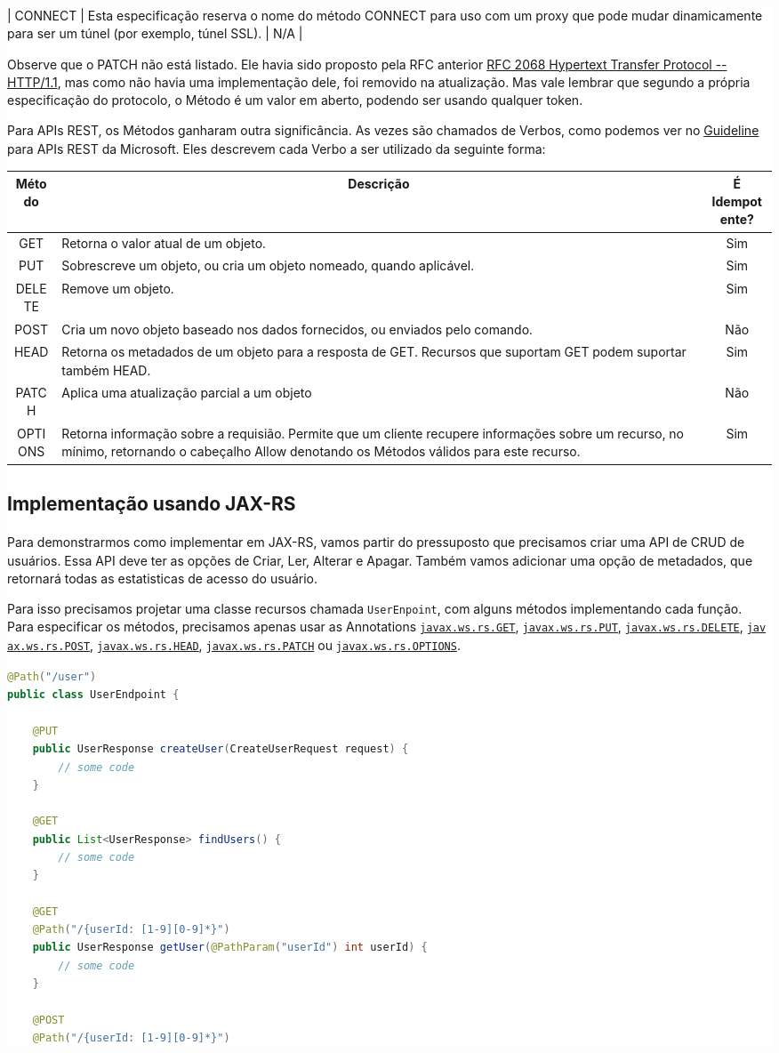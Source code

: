 | CONNECT | Esta especificação reserva o nome do método CONNECT para uso com um proxy que pode mudar dinamicamente para ser um túnel (por exemplo, túnel SSL). | N/A |

Observe que o PATCH não está listado. Ele havia sido proposto pela RFC anterior [RFC 2068 Hypertext Transfer Protocol -- HTTP/1.1](https://tools.ietf.org/html/rfc2068), mas como não havia uma implementação dele, foi removido na atualização. Mas vale lembrar que segundo a própria especificação do protocolo, o Método é um valor em aberto, podendo ser usando qualquer token.

Para APIs REST, os Métodos ganharam outra significância. As vezes são chamados de Verbos, como podemos ver no [Guideline](https://github.com/Microsoft/api-guidelines/blob/master/Guidelines.md#74-supported-methods) para APIs REST da Microsoft. Eles descrevem cada Verbo a ser utilizado da seguinte forma:

| Método | Descrição | É Idempotente? |
| :----: | --------- | :------------: |
| GET | Retorna o valor atual de um objeto. | Sim |
| PUT | Sobrescreve um objeto, ou cria um objeto nomeado, quando aplicável. | Sim |
| DELETE | Remove um objeto. | Sim |
| POST | Cria um novo objeto baseado nos dados fornecidos, ou enviados pelo comando. | Não |
| HEAD | Retorna os metadados de um objeto para a resposta de GET. Recursos que suportam GET podem suportar também HEAD. | Sim |
| PATCH | Aplica uma atualização parcial a um objeto | Não | 
| OPTIONS | Retorna informação sobre a requisião. Permite que um cliente recupere informações sobre um recurso, no mínimo, retornando o cabeçalho Allow denotando os Métodos válidos para este recurso. | Sim |

## Implementação usando JAX-RS

Para demonstrarmos como implementar em JAX-RS, vamos partir do pressuposto que precisamos criar uma API de CRUD de usuários. Essa API deve ter as opções de Criar, Ler, Alterar e Apagar. Também vamos adicionar uma opção de metadados, que retornará todas as estatisticas de acesso do usuário.

Para isso precisamos projetar uma classe recursos chamada `UserEnpoint`, com alguns métodos implementando cada função. Para especificar os métodos, precisamos apenas usar as Annotations [`javax.ws.rs.GET`](https://jakarta.ee/specifications/platform/8/apidocs/javax/ws/rs/get), [`javax.ws.rs.PUT`](https://jakarta.ee/specifications/platform/8/apidocs/javax/ws/rs/put), [`javax.ws.rs.DELETE`](https://jakarta.ee/specifications/platform/8/apidocs/javax/ws/rs/delete), [`javax.ws.rs.POST`](https://jakarta.ee/specifications/platform/8/apidocs/javax/ws/rs/post), [`javax.ws.rs.HEAD`](https://jakarta.ee/specifications/platform/8/apidocs/javax/ws/rs/head), [`javax.ws.rs.PATCH`](https://jakarta.ee/specifications/platform/8/apidocs/javax/ws/rs/patch) ou [`javax.ws.rs.OPTIONS`](https://jakarta.ee/specifications/platform/8/apidocs/javax/ws/rs/options).

```java
@Path("/user")
public class UserEndpoint {

    @PUT
    public UserResponse createUser(CreateUserRequest request) {
        // some code
    }

    @GET
    public List<UserResponse> findUsers() {
        // some code
    }

    @GET
    @Path("/{userId: [1-9][0-9]*}")
    public UserResponse getUser(@PathParam("userId") int userId) {
        // some code
    }

    @POST
    @Path("/{userId: [1-9][0-9]*}")
```